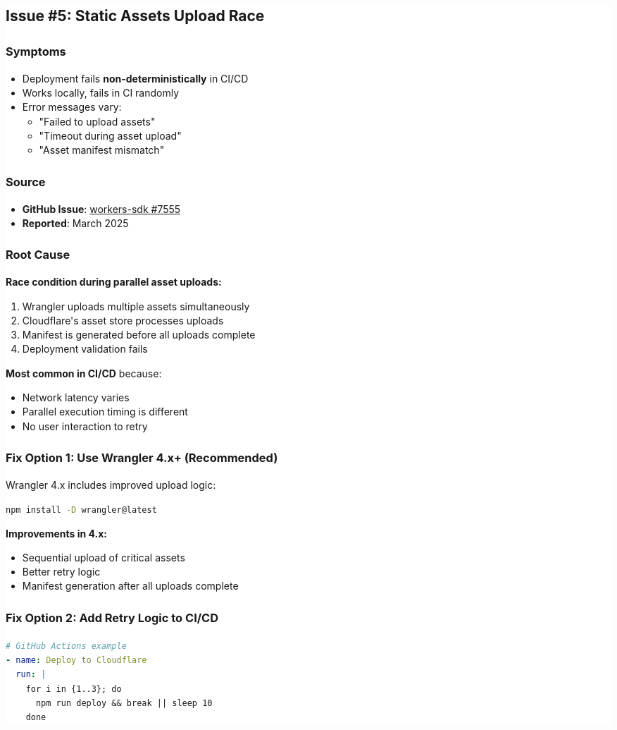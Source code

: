 
## Issue #5: Static Assets Upload Race

### Symptoms

- Deployment fails **non-deterministically** in CI/CD
- Works locally, fails in CI randomly
- Error messages vary:
  - "Failed to upload assets"
  - "Timeout during asset upload"
  - "Asset manifest mismatch"

### Source

- **GitHub Issue**: [workers-sdk #7555](https://github.com/cloudflare/workers-sdk/issues/7555)
- **Reported**: March 2025

### Root Cause

**Race condition during parallel asset uploads:**

1. Wrangler uploads multiple assets simultaneously
2. Cloudflare's asset store processes uploads
3. Manifest is generated before all uploads complete
4. Deployment validation fails

**Most common in CI/CD** because:
- Network latency varies
- Parallel execution timing is different
- No user interaction to retry

### Fix Option 1: Use Wrangler 4.x+ (Recommended)

Wrangler 4.x includes improved upload logic:

```bash
npm install -D wrangler@latest
```

**Improvements in 4.x:**
- Sequential upload of critical assets
- Better retry logic
- Manifest generation after all uploads complete

### Fix Option 2: Add Retry Logic to CI/CD

```yaml
# GitHub Actions example
- name: Deploy to Cloudflare
  run: |
    for i in {1..3}; do
      npm run deploy && break || sleep 10
    done
```
